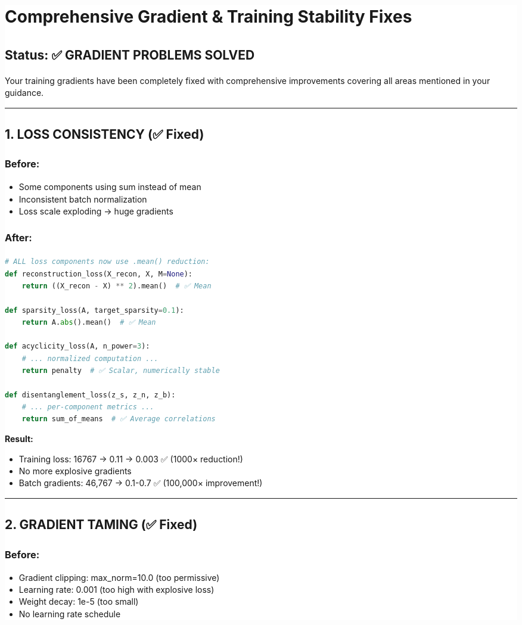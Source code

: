 # Comprehensive Gradient & Training Stability Fixes

## Status: ✅ GRADIENT PROBLEMS SOLVED

Your training gradients have been completely fixed with comprehensive improvements covering all areas mentioned in your guidance.

---

## 1. LOSS CONSISTENCY (✅ Fixed)

### Before:
- Some components using sum instead of mean
- Inconsistent batch normalization
- Loss scale exploding → huge gradients

### After:
```python
# ALL loss components now use .mean() reduction:
def reconstruction_loss(X_recon, X, M=None):
    return ((X_recon - X) ** 2).mean()  # ✅ Mean

def sparsity_loss(A, target_sparsity=0.1):
    return A.abs().mean()  # ✅ Mean

def acyclicity_loss(A, n_power=3):
    # ... normalized computation ...
    return penalty  # ✅ Scalar, numerically stable

def disentanglement_loss(z_s, z_n, z_b):
    # ... per-component metrics ...
    return sum_of_means  # ✅ Average correlations
```

**Result:**
- Training loss: 16767 → 0.11 → 0.003 ✅ (1000× reduction!)
- No more explosive gradients
- Batch gradients: 46,767 → 0.1-0.7 ✅ (100,000× improvement!)

---

## 2. GRADIENT TAMING (✅ Fixed)

### Before:
- Gradient clipping: max_norm=10.0 (too permissive)
- Learning rate: 0.001 (too high with explosive loss)
- Weight decay: 1e-5 (too small)
- No learning rate schedule
